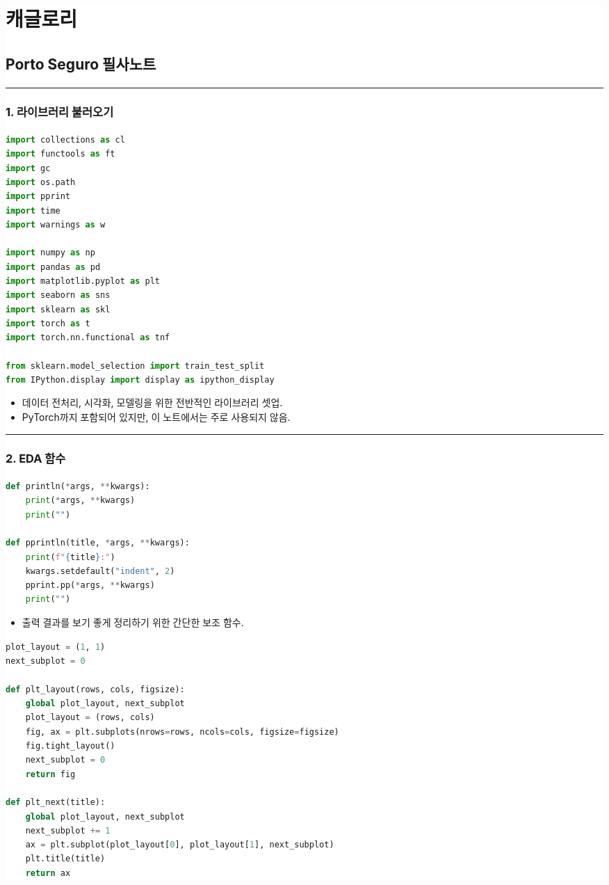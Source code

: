# 캐글로리
## Porto Seguro 필사노트
---
### 1. 라이브러리 불러오기
```python
import collections as cl
import functools as ft
import gc
import os.path
import pprint
import time
import warnings as w

import numpy as np
import pandas as pd
import matplotlib.pyplot as plt
import seaborn as sns
import sklearn as skl
import torch as t
import torch.nn.functional as tnf

from sklearn.model_selection import train_test_split
from IPython.display import display as ipython_display
```
- 데이터 전처리, 시각화, 모델링을 위한 전반적인 라이브러리 셋업.
- PyTorch까지 포함되어 있지만, 이 노트에서는 주로 사용되지 않음.

---

### 2. EDA 함수
```python
def println(*args, **kwargs):
    print(*args, **kwargs)
    print("")

def pprintln(title, *args, **kwargs):
    print(f"{title}:")
    kwargs.setdefault("indent", 2)
    pprint.pp(*args, **kwargs)
    print("")
```
- 출력 결과를 보기 좋게 정리하기 위한 간단한 보조 함수.

```python
plot_layout = (1, 1)
next_subplot = 0

def plt_layout(rows, cols, figsize):
    global plot_layout, next_subplot
    plot_layout = (rows, cols)
    fig, ax = plt.subplots(nrows=rows, ncols=cols, figsize=figsize)
    fig.tight_layout()
    next_subplot = 0
    return fig

def plt_next(title):
    global plot_layout, next_subplot
    next_subplot += 1
    ax = plt.subplot(plot_layout[0], plot_layout[1], next_subplot)
    plt.title(title)
    return ax
```